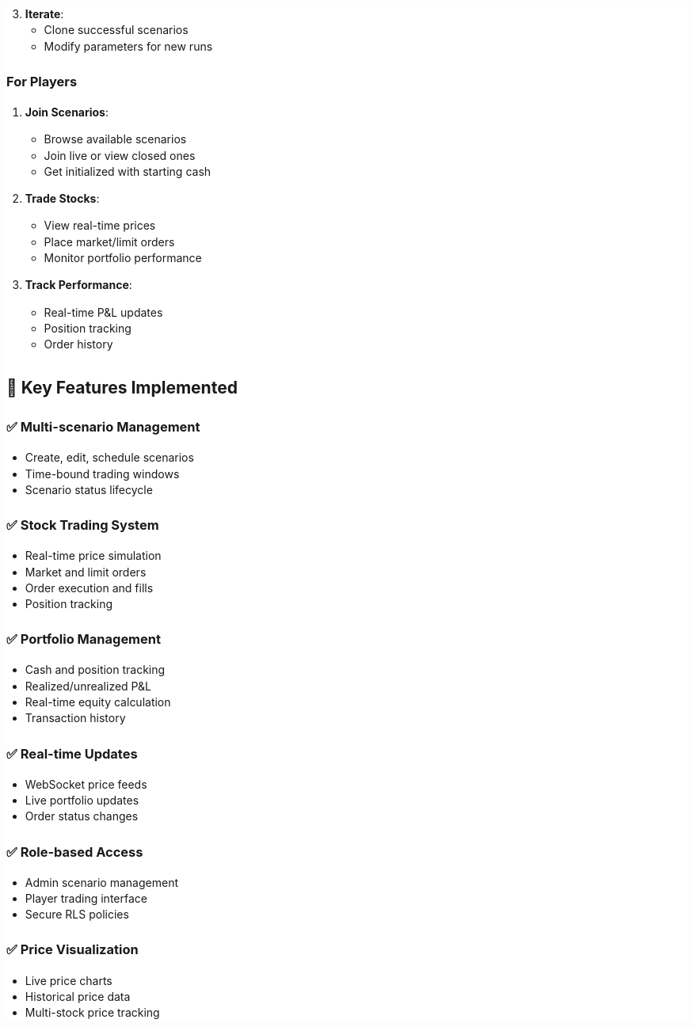 3. **Iterate**:
   - Clone successful scenarios
   - Modify parameters for new runs

### For Players

1. **Join Scenarios**:
   - Browse available scenarios
   - Join live or view closed ones
   - Get initialized with starting cash

2. **Trade Stocks**:
   - View real-time prices
   - Place market/limit orders
   - Monitor portfolio performance

3. **Track Performance**:
   - Real-time P&L updates
   - Position tracking
   - Order history

## 🔧 Key Features Implemented

### ✅ Multi-scenario Management
- Create, edit, schedule scenarios
- Time-bound trading windows
- Scenario status lifecycle

### ✅ Stock Trading System
- Real-time price simulation
- Market and limit orders
- Order execution and fills
- Position tracking

### ✅ Portfolio Management
- Cash and position tracking
- Realized/unrealized P&L
- Real-time equity calculation
- Transaction history

### ✅ Real-time Updates
- WebSocket price feeds
- Live portfolio updates
- Order status changes

### ✅ Role-based Access
- Admin scenario management
- Player trading interface
- Secure RLS policies

### ✅ Price Visualization
- Live price charts
- Historical price data
- Multi-stock price tracking
